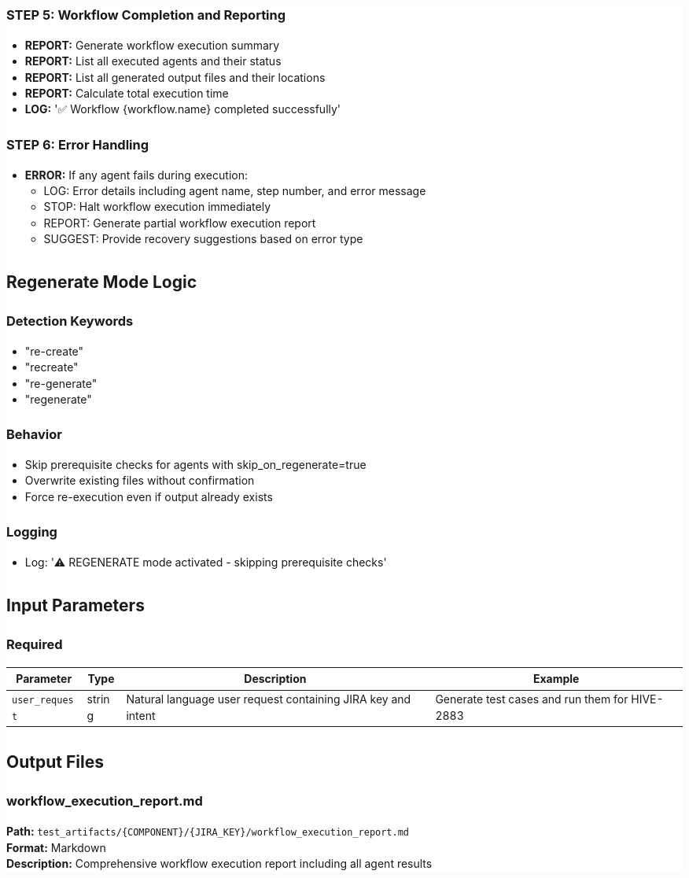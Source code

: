 ### STEP 5: Workflow Completion and Reporting

- **REPORT:** Generate workflow execution summary
- **REPORT:** List all executed agents and their status
- **REPORT:** List all generated output files and their locations
- **REPORT:** Calculate total execution time
- **LOG:** '✅ Workflow {workflow.name} completed successfully'

### STEP 6: Error Handling

- **ERROR:** If any agent fails during execution:
  - LOG: Error details including agent name, step number, and error message
  - STOP: Halt workflow execution immediately
  - REPORT: Generate partial workflow execution report
  - SUGGEST: Provide recovery suggestions based on error type

## Regenerate Mode Logic

### Detection Keywords

- "re-create"
- "recreate"
- "re-generate"
- "regenerate"

### Behavior

- Skip prerequisite checks for agents with skip_on_regenerate=true
- Overwrite existing files without confirmation
- Force re-execution even if output already exists

### Logging

- Log: '⚠️ REGENERATE mode activated - skipping prerequisite checks'

## Input Parameters

### Required

| Parameter | Type | Description | Example |
|-----------|------|-------------|---------|
| `user_request` | string | Natural language user request containing JIRA key and intent | Generate test cases and run them for HIVE-2883 |

## Output Files

### workflow_execution_report.md

**Path:** `test_artifacts/{COMPONENT}/{JIRA_KEY}/workflow_execution_report.md`  
**Format:** Markdown  
**Description:** Comprehensive workflow execution report including all agent results
